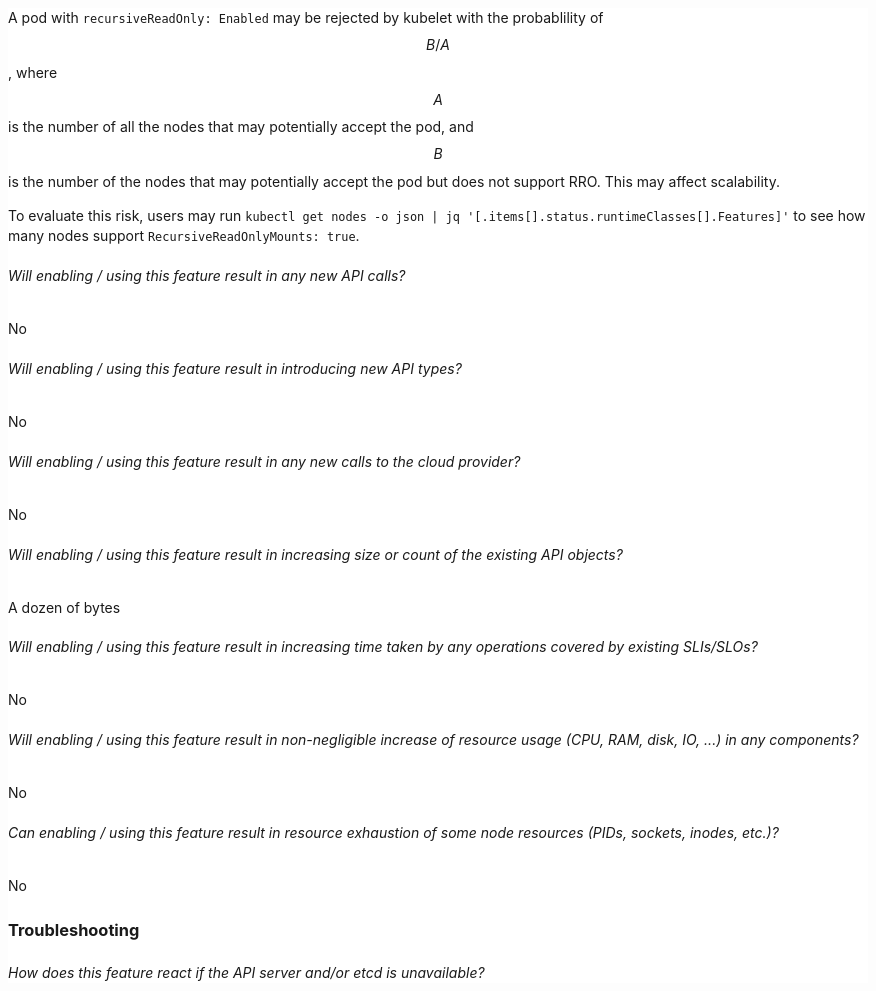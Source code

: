 
A pod with `recursiveReadOnly: Enabled` may be rejected by kubelet with the probablility of $$B/A$$,
where $$A$$ is the number of all the nodes that may potentially accept the pod,
and $$B$$ is the number of the nodes that may potentially accept the pod but does not support RRO.
This may affect scalability.

To evaluate this risk, users may run
`kubectl get nodes -o json | jq '[.items[].status.runtimeClasses[].Features]'`
to see how many nodes support `RecursiveReadOnlyMounts: true`.

###### Will enabling / using this feature result in any new API calls?


No

###### Will enabling / using this feature result in introducing new API types?


No

###### Will enabling / using this feature result in any new calls to the cloud provider?


No

###### Will enabling / using this feature result in increasing size or count of the existing API objects?


A dozen of bytes

###### Will enabling / using this feature result in increasing time taken by any operations covered by existing SLIs/SLOs?


No

###### Will enabling / using this feature result in non-negligible increase of resource usage (CPU, RAM, disk, IO, ...) in any components?


No

###### Can enabling / using this feature result in resource exhaustion of some node resources (PIDs, sockets, inodes, etc.)?


No

### Troubleshooting



###### How does this feature react if the API server and/or etcd is unavailable?


[kubernetes.io]: https://kubernetes.io/
[kubernetes/enhancements]: https://git.k8s.io/enhancements
[kubernetes/kubernetes]: https://git.k8s.io/kubernetes
[kubernetes/website]: https://git.k8s.io/website